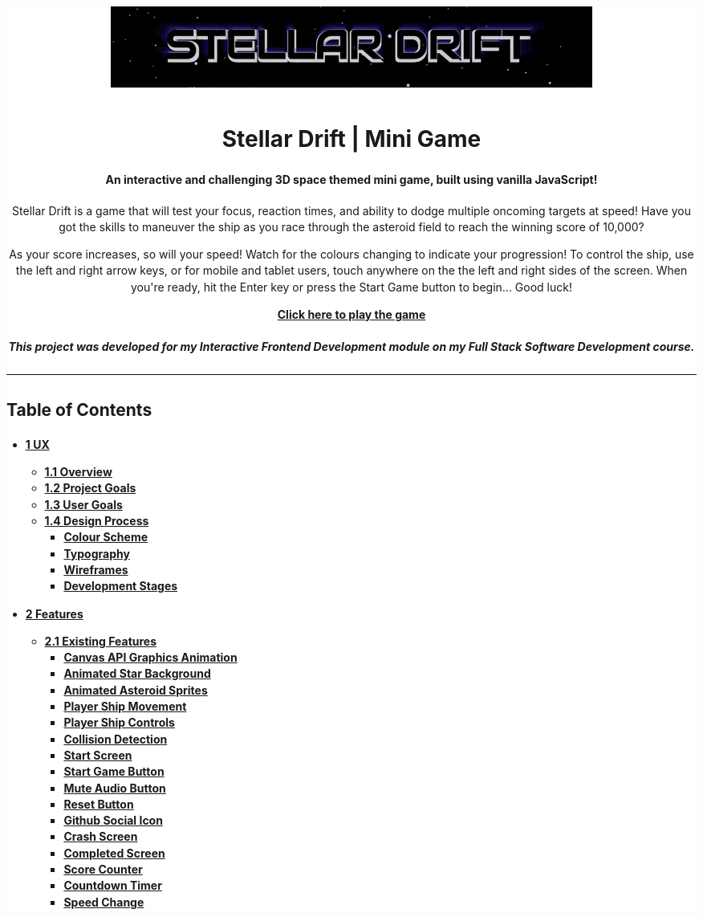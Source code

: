 <div align="center">

<img src="readme images\Steller Drift Logo.gif" alt="Main Logo">

# Stellar Drift | Mini Game

#### An interactive and challenging 3D space themed mini game, built using vanilla JavaScript!

Stellar Drift is a game that will test your focus, reaction times, and ability to dodge multiple oncoming targets at speed! Have you got the skills to maneuver the ship as you race through the asteroid field to reach the winning score of 10,000?

As your score increases, so will your speed! Watch for the colours changing to indicate your progression! To control the ship, use the left and right arrow keys, or for mobile and tablet users, touch anywhere on the the left and right sides of the screen. When you're ready, hit the Enter key or press the Start Game button to begin... Good luck!

[**Click here to play the game**](https://samlaubscher.github.io/Stellar-Drift-Game-M2/)

##### This project was developed for my Interactive Frontend Development module on my Full Stack Software Development course.

</div>

---

## Table of Contents

- [**1 UX**](#1-ux)

  - [**1.1 Overview**](#11-overview)
  - [**1.2 Project Goals**](#12-project-goals)
  - [**1.3 User Goals**](#13-user-goals)
  - [**1.4 Design Process**](#14-design-process)
    - [**Colour Scheme**](#colour-scheme)
    - [**Typography**](#typography)
    - [**Wireframes**](#wireframes)
    - [**Development Stages**](#development-stages)

- [**2 Features**](#2-features)

  - [**2.1 Existing Features**](#21-existing-features)
    - [**Canvas API Graphics Animation**](#Canvas-api-graphics-animation)
    - [**Animated Star Background**](#Animated-star-background)
    - [**Animated Asteroid Sprites**](#Animated-steroid-sprites)
    - [**Player Ship Movement**](#Player-ship-movement)
    - [**Player Ship Controls**](#Player-ship-controls)
    - [**Collision Detection**](#Collision-detection)
    - [**Start Screen**](#Start-screen)
    - [**Start Game Button**](#Start-game-button)
    - [**Mute Audio Button**](#Mute-audio-button)
    - [**Reset Button**](#Reset-button)
    - [**Github Social Icon**](#Github-social-icon)
    - [**Crash Screen**](#Crash-screen)
    - [**Completed Screen**](#Completed-screen)
    - [**Score Counter**](#Score-counter)
    - [**Countdown Timer**](##Countdown-timer)
    - [**Speed Change**](#Speed-change)